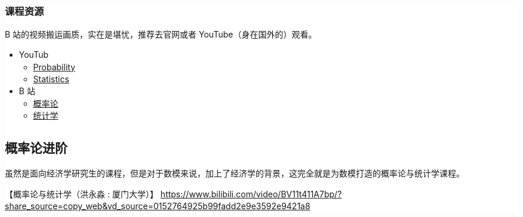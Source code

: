 ### 课程资源

B 站的视频搬运画质，实在是堪忧，推荐去官网或者 YouTube（身在国外的）观看。

- YouTub
    - [Probability](https://www.youtube.com/playlist?list=PLC58778F28211FA19)
    - [Statistics](https://www.youtube.com/playlist?list=PL1328115D3D8A2566)
- B 站
    - [概率论](https://www.bilibili.com/video/BV1ox411Y7K4/?share_source=copy_web&vd_source=0152764925b99fadd2e9e3592e9421a8)
    - [统计学](https://www.bilibili.com/video/BV1DK4y1n7J8/?share_source=copy_web&vd_source=0152764925b99fadd2e9e3592e9421a8)

## 概率论进阶

虽然是面向经济学研究生的课程，但是对于数模来说，加上了经济学的背景，这完全就是为数模打造的概率论与统计学课程。

【概率论与统计学（洪永淼 : 厦门大学）】 https://www.bilibili.com/video/BV11t411A7bp/?share_source=copy_web&vd_source=0152764925b99fadd2e9e3592e9421a8